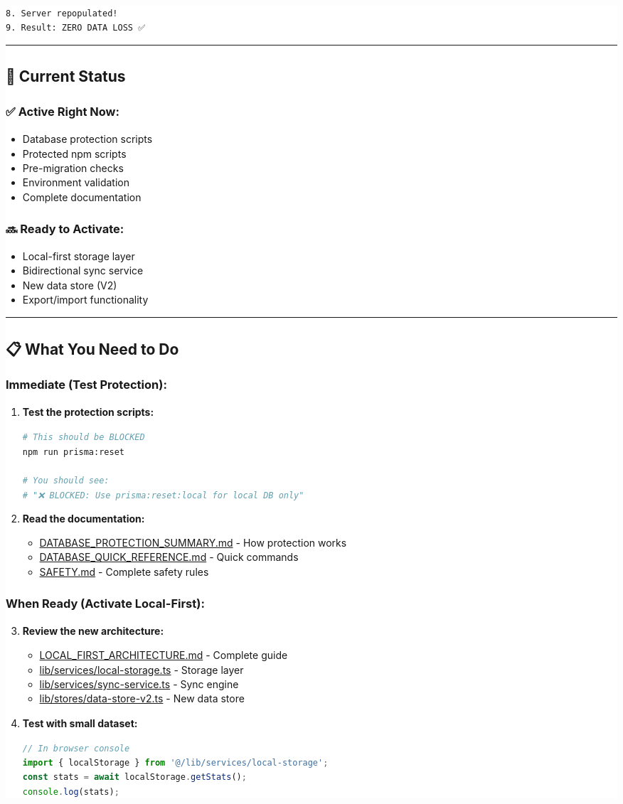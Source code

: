 ```
8. Server repopulated!
9. Result: ZERO DATA LOSS ✅
```

---

## 🚀 Current Status

### ✅ Active Right Now:
- Database protection scripts
- Protected npm scripts
- Pre-migration checks
- Environment validation
- Complete documentation

### 🔜 Ready to Activate:
- Local-first storage layer
- Bidirectional sync service
- New data store (V2)
- Export/import functionality

---

## 📋 What You Need to Do

### Immediate (Test Protection):

1. **Test the protection scripts:**
   ```bash
   # This should be BLOCKED
   npm run prisma:reset

   # You should see:
   # "❌ BLOCKED: Use prisma:reset:local for local DB only"
   ```

2. **Read the documentation:**
   - [DATABASE_PROTECTION_SUMMARY.md](DATABASE_PROTECTION_SUMMARY.md) - How protection works
   - [DATABASE_QUICK_REFERENCE.md](DATABASE_QUICK_REFERENCE.md) - Quick commands
   - [SAFETY.md](SAFETY.md) - Complete safety rules

### When Ready (Activate Local-First):

3. **Review the new architecture:**
   - [LOCAL_FIRST_ARCHITECTURE.md](LOCAL_FIRST_ARCHITECTURE.md) - Complete guide
   - [lib/services/local-storage.ts](lib/services/local-storage.ts) - Storage layer
   - [lib/services/sync-service.ts](lib/services/sync-service.ts) - Sync engine
   - [lib/stores/data-store-v2.ts](lib/stores/data-store-v2.ts) - New data store

4. **Test with small dataset:**
   ```typescript
   // In browser console
   import { localStorage } from '@/lib/services/local-storage';
   const stats = await localStorage.getStats();
   console.log(stats);
   ```
